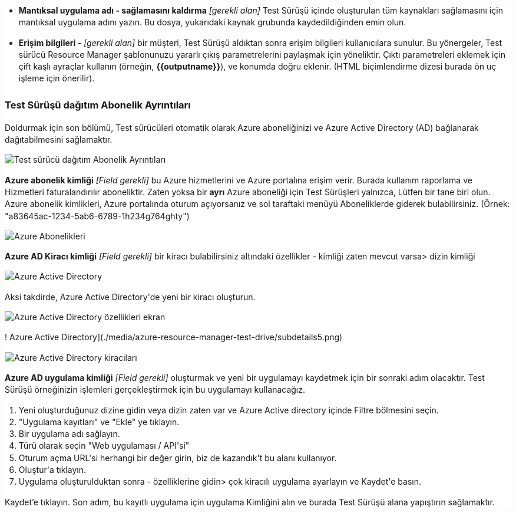 - **Mantıksal uygulama adı - sağlamasını kaldırma** *[gerekli alan]* Test Sürüşü içinde oluşturulan tüm kaynakları sağlamasını için mantıksal uygulama adını yazın. Bu dosya, yukarıdaki kaynak grubunda kaydedildiğinden emin olun.

- **Erişim bilgileri -** *[gerekli alan]* bir müşteri, Test Sürüşü aldıktan sonra erişim bilgileri kullanıcılara sunulur. Bu yönergeler, Test sürücü Resource Manager şablonunuzu yararlı çıkış parametrelerini paylaşmak için yöneliktir. Çıktı parametreleri eklemek için çift kaşlı ayraçlar kullanın (örneğin, **{{outputname}}**), ve konumda doğru eklenir. (HTML biçimlendirme dizesi burada ön uç işleme için önerilir).

### <a name="test-drive-deployment-subscription-details"></a>Test Sürüşü dağıtım Abonelik Ayrıntıları

Doldurmak için son bölümü, Test sürücüleri otomatik olarak Azure aboneliğinizi ve Azure Active Directory (AD) bağlanarak dağıtabilmesini sağlamaktır.

![Test sürücü dağıtım Abonelik Ayrıntıları](./media/azure-resource-manager-test-drive/subdetails1.png)

**Azure abonelik kimliği** *[Field gerekli]* bu Azure hizmetlerini ve Azure portalına erişim verir. Burada kullanım raporlama ve Hizmetleri faturalandırılır aboneliktir. Zaten yoksa bir **ayrı** Azure aboneliği için Test Sürüşleri yalnızca, Lütfen bir tane biri olun. Azure abonelik kimlikleri, Azure portalında oturum açıyorsanız ve sol taraftaki menüyü Aboneliklerde giderek bulabilirsiniz.
(Örnek: "a83645ac-1234-5ab6-6789-1h234g764ghty")

![Azure Abonelikleri](./media/azure-resource-manager-test-drive/subdetails2.png)

**Azure AD Kiracı kimliği** *[Field gerekli]* bir kiracı bulabilirsiniz altındaki özellikler - kimliği zaten mevcut varsa\> dizin kimliği

![Azure Active Directory](./media/azure-resource-manager-test-drive/subdetails3.png)

Aksi takdirde, Azure Active Directory'de yeni bir kiracı oluşturun.

![Azure Active Directory özellikleri ekran](./media/azure-resource-manager-test-drive/subdetails4.png)

! Azure Active Directory](./media/azure-resource-manager-test-drive/subdetails5.png)

![Azure Active Directory kiracıları](./media/azure-resource-manager-test-drive/subdetails6.png)

**Azure AD uygulama kimliği** *[Field gerekli]* oluşturmak ve yeni bir uygulamayı kaydetmek için bir sonraki adım olacaktır. Test Sürüşü örneğinizin işlemleri gerçekleştirmek için bu uygulamayı kullanacağız.

1. Yeni oluşturduğunuz dizine gidin veya dizin zaten var ve Azure Active directory içinde Filtre bölmesini seçin.
2. "Uygulama kayıtları" ve "Ekle" ye tıklayın.
3. Bir uygulama adı sağlayın.
4. Türü olarak seçin "Web uygulaması / API'si"
5. Oturum açma URL'si herhangi bir değer girin, biz de kazandık\'t bu alanı kullanıyor.
6. Oluştur'a tıklayın.
7. Uygulama oluşturulduktan sonra - özelliklerine gidin\> çok kiracılı uygulama ayarlayın ve Kaydet'e basın.

Kaydet’e tıklayın. Son adım, bu kayıtlı uygulama için uygulama Kimliğini alın ve burada Test Sürüşü alana yapıştırın sağlamaktır.
